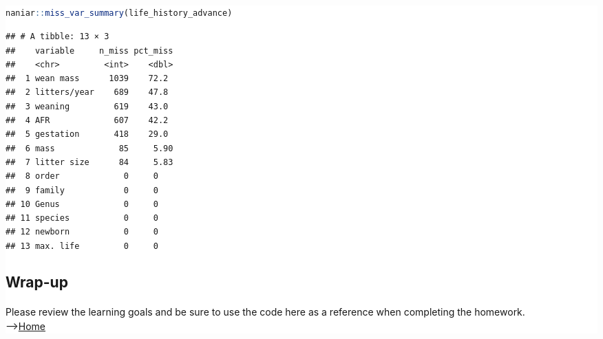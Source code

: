 
```r
naniar::miss_var_summary(life_history_advance)
```

```
## # A tibble: 13 × 3
##    variable     n_miss pct_miss
##    <chr>         <int>    <dbl>
##  1 wean mass      1039    72.2 
##  2 litters/year    689    47.8 
##  3 weaning         619    43.0 
##  4 AFR             607    42.2 
##  5 gestation       418    29.0 
##  6 mass             85     5.90
##  7 litter size      84     5.83
##  8 order             0     0   
##  9 family            0     0   
## 10 Genus             0     0   
## 11 species           0     0   
## 12 newborn           0     0   
## 13 max. life         0     0
```

## Wrap-up  
Please review the learning goals and be sure to use the code here as a reference when completing the homework.  
-->[Home](https://jmledford3115.github.io/datascibiol/)
